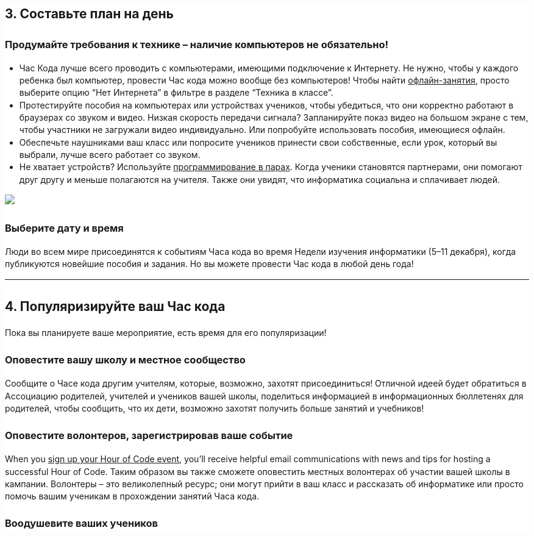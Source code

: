 <a id="create-your-plan"></a>

## 3. Составьте план на день

### Продумайте требования к технике – наличие компьютеров не обязательно! 

- Час Кода лучше всего проводить с компьютерами, имеющими подключение к Интернету. Не нужно, чтобы у каждого ребенка был компьютер, провести Час кода можно вообще без компьютеров! Чтобы найти [офлайн-занятия](/learn), просто выберите опцию “Нет Интернета” в фильтре в разделе “Техника в классе”. 
- Протестируйте пособия на компьютерах или устройствах учеников, чтобы убедиться, что они корректно работают в браузерах со звуком и видео. Низкая скорость передачи сигнала? Запланируйте показ видео на большом экране с тем, чтобы участники не загружали видео индивидуально. Или попробуйте использовать пособия, имеющиеся офлайн. 
- Обеспечьте наушниками ваш класс или попросите учеников принести свои собственные, если урок, который вы выбрали, лучше всего работает со звуком.
- Не хватает устройств? Используйте [программирование в парах](https://www.youtube.com/watch?v=vgkahOzFH2Q). Когда ученики становятся партнерами, они помогают друг другу и меньше полагаются на учителя. Также они увидят, что информатика социальна и сплачивает людей.

<img src="/images/fit-600/group_ipad.jpg" />

### Выберите дату и время 

Люди во всем мире присоединятся к событиям Часа кода во время Недели изучения информатики (5–11 декабря), когда публикуются новейшие пособия и задания. Но вы можете провести Час кода в любой день года! 

* * *

<a id="promote-your-hour"></a>

## 4. Популяризируйте ваш Час кода

Пока вы планируете ваше мероприятие, есть время для его популяризации! 

### Оповестите вашу школу и местное сообщество 

Сообщите о Часе кода другим учителям, которые, возможно, захотят присоединиться! Отличной идеей будет обратиться в Ассоциацию родителей, учителей и учеников вашей школы, поделиться информацией в информационных бюллетенях для родителей, чтобы сообщить, что их дети, возможно захотят получить больше занятий и учебников! 

### Оповестите волонтеров, зарегистрировав ваше событие 

When you [sign up your Hour of Code event](/events), you’ll receive helpful email communications with news and tips for hosting a successful Hour of Code. Таким образом вы также сможете оповестить местных волонтерах об участии вашей школы в кампании. Волонтеры – это великолепный ресурс; они могут прийти в ваш класс и рассказать об информатике или просто помочь вашим ученикам в прохождении занятий Часа кода. 

### Воодушевите ваших учеников 
